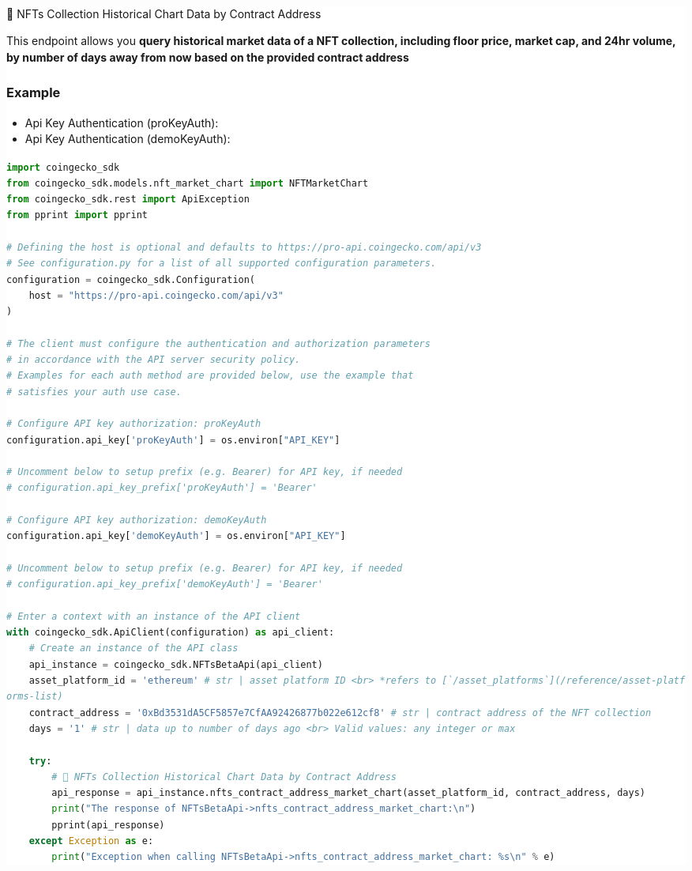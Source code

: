 💼 NFTs Collection Historical Chart Data by Contract Address

This endpoint allows you **query historical market data of a NFT collection, including floor price, market cap, and 24hr volume, by number of days away from now based on the provided contract address**

### Example

* Api Key Authentication (proKeyAuth):
* Api Key Authentication (demoKeyAuth):

```python
import coingecko_sdk
from coingecko_sdk.models.nft_market_chart import NFTMarketChart
from coingecko_sdk.rest import ApiException
from pprint import pprint

# Defining the host is optional and defaults to https://pro-api.coingecko.com/api/v3
# See configuration.py for a list of all supported configuration parameters.
configuration = coingecko_sdk.Configuration(
    host = "https://pro-api.coingecko.com/api/v3"
)

# The client must configure the authentication and authorization parameters
# in accordance with the API server security policy.
# Examples for each auth method are provided below, use the example that
# satisfies your auth use case.

# Configure API key authorization: proKeyAuth
configuration.api_key['proKeyAuth'] = os.environ["API_KEY"]

# Uncomment below to setup prefix (e.g. Bearer) for API key, if needed
# configuration.api_key_prefix['proKeyAuth'] = 'Bearer'

# Configure API key authorization: demoKeyAuth
configuration.api_key['demoKeyAuth'] = os.environ["API_KEY"]

# Uncomment below to setup prefix (e.g. Bearer) for API key, if needed
# configuration.api_key_prefix['demoKeyAuth'] = 'Bearer'

# Enter a context with an instance of the API client
with coingecko_sdk.ApiClient(configuration) as api_client:
    # Create an instance of the API class
    api_instance = coingecko_sdk.NFTsBetaApi(api_client)
    asset_platform_id = 'ethereum' # str | asset platform ID <br> *refers to [`/asset_platforms`](/reference/asset-platforms-list)
    contract_address = '0xBd3531dA5CF5857e7CfAA92426877b022e612cf8' # str | contract address of the NFT collection
    days = '1' # str | data up to number of days ago <br> Valid values: any integer or max

    try:
        # 💼 NFTs Collection Historical Chart Data by Contract Address
        api_response = api_instance.nfts_contract_address_market_chart(asset_platform_id, contract_address, days)
        print("The response of NFTsBetaApi->nfts_contract_address_market_chart:\n")
        pprint(api_response)
    except Exception as e:
        print("Exception when calling NFTsBetaApi->nfts_contract_address_market_chart: %s\n" % e)
```
